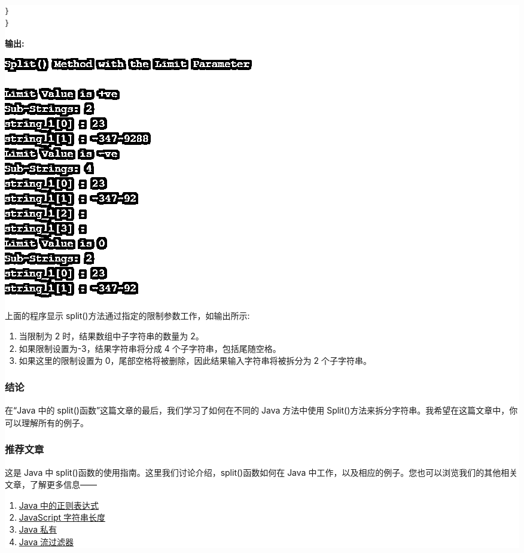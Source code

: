 ```
}
}
```

**输出:**

![System.out.print](img/fa330b046a0ce3aa733ca3afa49658c2.png)



上面的程序显示 split()方法通过指定的限制参数工作，如输出所示:

1.  当限制为 2 时，结果数组中子字符串的数量为 2。
2.  如果限制设置为-3，结果字符串将分成 4 个子字符串，包括尾随空格。
3.  如果这里的限制设置为 0，尾部空格将被删除，因此结果输入字符串将被拆分为 2 个子字符串。

### 结论

在“Java 中的 split()函数”这篇文章的最后，我们学习了如何在不同的 Java 方法中使用 Split()方法来拆分字符串。我希望在这篇文章中，你可以理解所有的例子。

### 推荐文章

这是 Java 中 split()函数的使用指南。这里我们讨论介绍，split()函数如何在 Java 中工作，以及相应的例子。您也可以浏览我们的其他相关文章，了解更多信息——

1.  [Java 中的正则表达式](https://www.educba.com/regular-expressions-in-java/)
2.  [JavaScript 字符串长度](https://www.educba.com/javascript-string-length/)
3.  [Java 私有](https://www.educba.com/private-in-java/)
4.  [Java 流过滤器](https://www.educba.com/java-stream-filter/)





